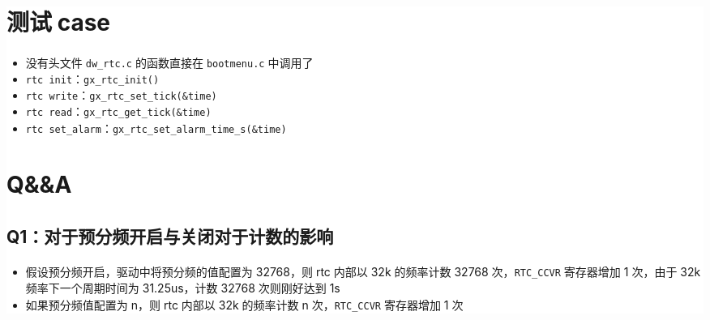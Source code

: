 

# 测试 case
- 没有头文件 `dw_rtc.c` 的函数直接在 `bootmenu.c` 中调用了
- `rtc init`：`gx_rtc_init()` 
- `rtc write`：`gx_rtc_set_tick(&time)`
- `rtc read`：`gx_rtc_get_tick(&time)`
- `rtc set_alarm`：`gx_rtc_set_alarm_time_s(&time)`




# Q&&A

## Q1：对于预分频开启与关闭对于计数的影响
- 假设预分频开启，驱动中将预分频的值配置为 32768，则 rtc 内部以 32k 的频率计数 32768 次，`RTC_CCVR` 寄存器增加 1 次，由于 32k 频率下一个周期时间为 31.25us，计数 32768 次则刚好达到 1s
- 如果预分频值配置为 n，则 rtc 内部以 32k 的频率计数 n 次，`RTC_CCVR` 寄存器增加 1 次